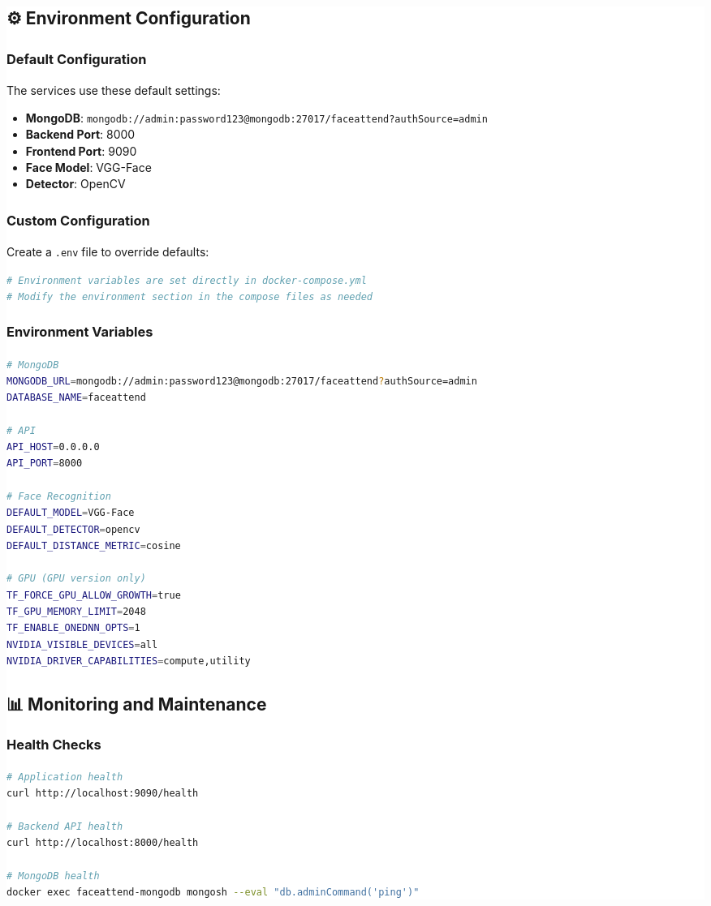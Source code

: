 ## ⚙️ Environment Configuration

### Default Configuration
The services use these default settings:
- **MongoDB**: `mongodb://admin:password123@mongodb:27017/faceattend?authSource=admin`
- **Backend Port**: 8000
- **Frontend Port**: 9090
- **Face Model**: VGG-Face
- **Detector**: OpenCV

### Custom Configuration
Create a `.env` file to override defaults:
```bash
# Environment variables are set directly in docker-compose.yml
# Modify the environment section in the compose files as needed
```

### Environment Variables
```bash
# MongoDB
MONGODB_URL=mongodb://admin:password123@mongodb:27017/faceattend?authSource=admin
DATABASE_NAME=faceattend

# API
API_HOST=0.0.0.0
API_PORT=8000

# Face Recognition
DEFAULT_MODEL=VGG-Face
DEFAULT_DETECTOR=opencv
DEFAULT_DISTANCE_METRIC=cosine

# GPU (GPU version only)
TF_FORCE_GPU_ALLOW_GROWTH=true
TF_GPU_MEMORY_LIMIT=2048
TF_ENABLE_ONEDNN_OPTS=1
NVIDIA_VISIBLE_DEVICES=all
NVIDIA_DRIVER_CAPABILITIES=compute,utility
```

## 📊 Monitoring and Maintenance

### Health Checks
```bash
# Application health
curl http://localhost:9090/health

# Backend API health
curl http://localhost:8000/health

# MongoDB health
docker exec faceattend-mongodb mongosh --eval "db.adminCommand('ping')"
```
